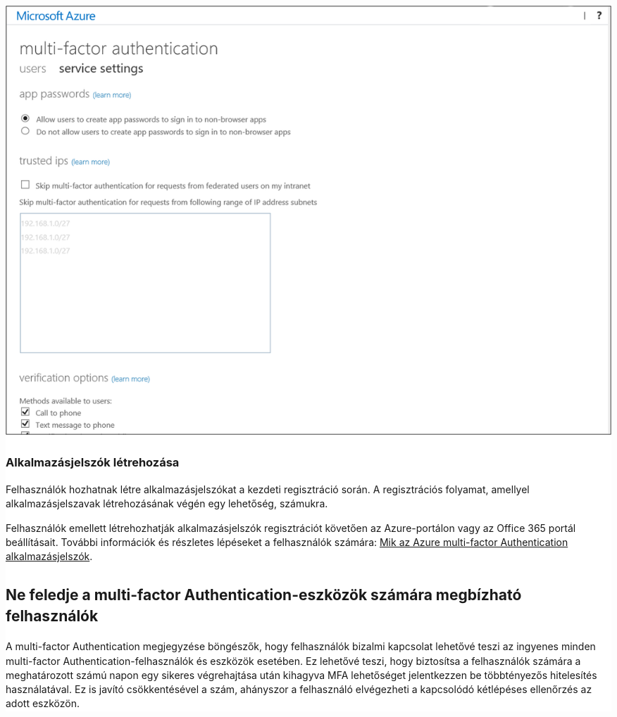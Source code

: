 ![Alkalmazásjelszók létrehozása](./media/multi-factor-authentication-whats-next/trustedips3.png)

### <a name="create-app-passwords"></a>Alkalmazásjelszók létrehozása
Felhasználók hozhatnak létre alkalmazásjelszókat a kezdeti regisztráció során. A regisztrációs folyamat, amellyel alkalmazásjelszavak létrehozásának végén egy lehetőség, számukra.

Felhasználók emellett létrehozhatják alkalmazásjelszók regisztrációt követően az Azure-portálon vagy az Office 365 portál beállításait. További információk és részletes lépéseket a felhasználók számára: [Mik az Azure multi-factor Authentication alkalmazásjelszók](./end-user/multi-factor-authentication-end-user-app-passwords.md).

## <a name="remember-multi-factor-authentication-for-devices-that-users-trust"></a>Ne feledje a multi-factor Authentication-eszközök számára megbízható felhasználók
A multi-factor Authentication megjegyzése böngészők, hogy felhasználók bizalmi kapcsolat lehetővé teszi az ingyenes minden multi-factor Authentication-felhasználók és eszközök esetében. Ez lehetővé teszi, hogy biztosítsa a felhasználók számára a meghatározott számú napon egy sikeres végrehajtása után kihagyva MFA lehetőséget jelentkezzen be többtényezős hitelesítés használatával. Ez is javító csökkentésével a szám, ahányszor a felhasználó elvégezheti a kapcsolódó kétlépéses ellenőrzés az adott eszközön.
